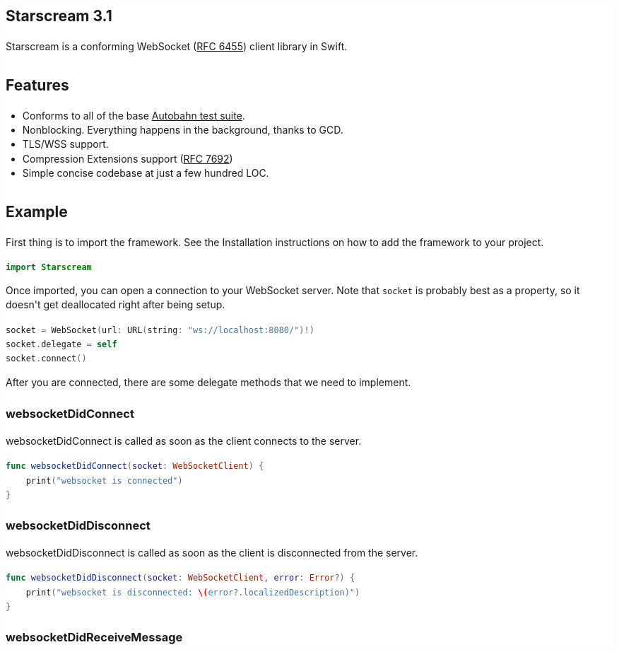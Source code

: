 ## Starscream 3.1

Starscream is a conforming WebSocket ([RFC 6455](http://tools.ietf.org/html/rfc6455)) client library in Swift.

## Features

- Conforms to all of the base [Autobahn test suite](http://autobahn.ws/testsuite/).
- Nonblocking. Everything happens in the background, thanks to GCD.
- TLS/WSS support.
- Compression Extensions support ([RFC 7692](https://tools.ietf.org/html/rfc7692))
- Simple concise codebase at just a few hundred LOC.

## Example

First thing is to import the framework. See the Installation instructions on how to add the framework to your project.

```swift
import Starscream
```

Once imported, you can open a connection to your WebSocket server. Note that `socket` is probably best as a property, so it doesn't get deallocated right after being setup.

```swift
socket = WebSocket(url: URL(string: "ws://localhost:8080/")!)
socket.delegate = self
socket.connect()
```

After you are connected, there are some delegate methods that we need to implement.

### websocketDidConnect

websocketDidConnect is called as soon as the client connects to the server.

```swift
func websocketDidConnect(socket: WebSocketClient) {
    print("websocket is connected")
}
```

### websocketDidDisconnect

websocketDidDisconnect is called as soon as the client is disconnected from the server.

```swift
func websocketDidDisconnect(socket: WebSocketClient, error: Error?) {
	print("websocket is disconnected: \(error?.localizedDescription)")
}
```

### websocketDidReceiveMessage
